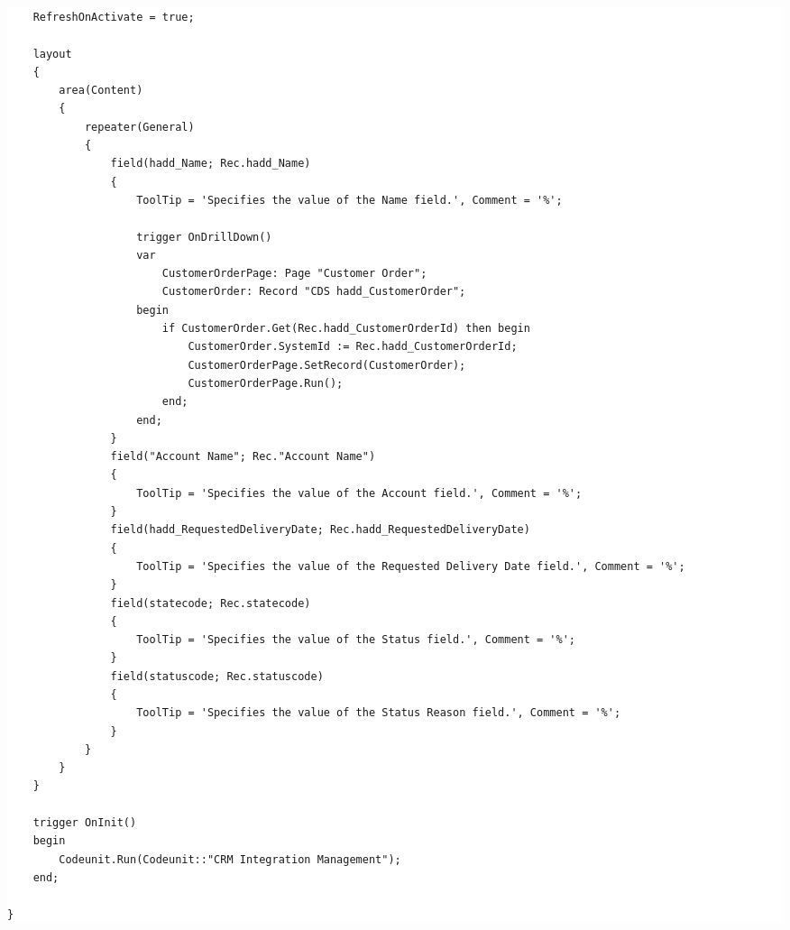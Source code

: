 ```text
    RefreshOnActivate = true;

    layout
    {
        area(Content)
        {
            repeater(General)
            {
                field(hadd_Name; Rec.hadd_Name)
                {
                    ToolTip = 'Specifies the value of the Name field.', Comment = '%';

                    trigger OnDrillDown()
                    var
                        CustomerOrderPage: Page "Customer Order";
                        CustomerOrder: Record "CDS hadd_CustomerOrder";
                    begin
                        if CustomerOrder.Get(Rec.hadd_CustomerOrderId) then begin
                            CustomerOrder.SystemId := Rec.hadd_CustomerOrderId;
                            CustomerOrderPage.SetRecord(CustomerOrder);
                            CustomerOrderPage.Run();
                        end;
                    end;
                }
                field("Account Name"; Rec."Account Name")
                {
                    ToolTip = 'Specifies the value of the Account field.', Comment = '%';
                }
                field(hadd_RequestedDeliveryDate; Rec.hadd_RequestedDeliveryDate)
                {
                    ToolTip = 'Specifies the value of the Requested Delivery Date field.', Comment = '%';
                }
                field(statecode; Rec.statecode)
                {
                    ToolTip = 'Specifies the value of the Status field.', Comment = '%';
                }
                field(statuscode; Rec.statuscode)
                {
                    ToolTip = 'Specifies the value of the Status Reason field.', Comment = '%';
                }
            }
        }
    }

    trigger OnInit()
    begin
        Codeunit.Run(Codeunit::"CRM Integration Management");
    end;

}
```

